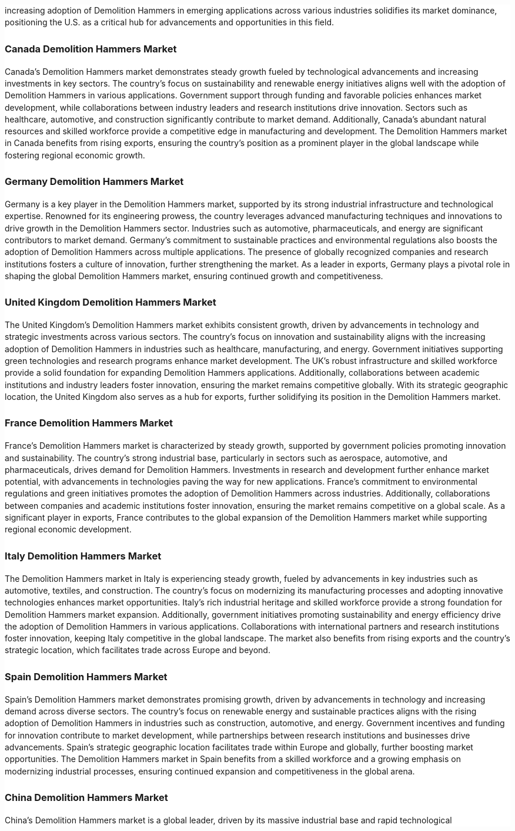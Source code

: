 increasing adoption of Demolition Hammers in emerging applications across various industries solidifies its market dominance, positioning the U.S. as a critical hub for advancements and opportunities in this field.</p><h3>Canada Demolition Hammers Market</h3><p>Canada&rsquo;s Demolition Hammers market demonstrates steady growth fueled by technological advancements and increasing investments in key sectors. The country&rsquo;s focus on sustainability and renewable energy initiatives aligns well with the adoption of Demolition Hammers in various applications. Government support through funding and favorable policies enhances market development, while collaborations between industry leaders and research institutions drive innovation. Sectors such as healthcare, automotive, and construction significantly contribute to market demand. Additionally, Canada&rsquo;s abundant natural resources and skilled workforce provide a competitive edge in manufacturing and development. The Demolition Hammers market in Canada benefits from rising exports, ensuring the country&rsquo;s position as a prominent player in the global landscape while fostering regional economic growth.</p><h3>Germany Demolition Hammers Market</h3><p>Germany is a key player in the Demolition Hammers market, supported by its strong industrial infrastructure and technological expertise. Renowned for its engineering prowess, the country leverages advanced manufacturing techniques and innovations to drive growth in the Demolition Hammers sector. Industries such as automotive, pharmaceuticals, and energy are significant contributors to market demand. Germany&rsquo;s commitment to sustainable practices and environmental regulations also boosts the adoption of Demolition Hammers across multiple applications. The presence of globally recognized companies and research institutions fosters a culture of innovation, further strengthening the market. As a leader in exports, Germany plays a pivotal role in shaping the global Demolition Hammers market, ensuring continued growth and competitiveness.</p><h3>United Kingdom Demolition Hammers Market</h3><p>The United Kingdom&rsquo;s Demolition Hammers market exhibits consistent growth, driven by advancements in technology and strategic investments across various sectors. The country&rsquo;s focus on innovation and sustainability aligns with the increasing adoption of Demolition Hammers in industries such as healthcare, manufacturing, and energy. Government initiatives supporting green technologies and research programs enhance market development. The UK&rsquo;s robust infrastructure and skilled workforce provide a solid foundation for expanding Demolition Hammers applications. Additionally, collaborations between academic institutions and industry leaders foster innovation, ensuring the market remains competitive globally. With its strategic geographic location, the United Kingdom also serves as a hub for exports, further solidifying its position in the Demolition Hammers market.</p><h3>France Demolition Hammers Market</h3><p>France&rsquo;s Demolition Hammers market is characterized by steady growth, supported by government policies promoting innovation and sustainability. The country&rsquo;s strong industrial base, particularly in sectors such as aerospace, automotive, and pharmaceuticals, drives demand for Demolition Hammers. Investments in research and development further enhance market potential, with advancements in technologies paving the way for new applications. France&rsquo;s commitment to environmental regulations and green initiatives promotes the adoption of Demolition Hammers across industries. Additionally, collaborations between companies and academic institutions foster innovation, ensuring the market remains competitive on a global scale. As a significant player in exports, France contributes to the global expansion of the Demolition Hammers market while supporting regional economic development.</p><h3>Italy Demolition Hammers Market</h3><p>The Demolition Hammers market in Italy is experiencing steady growth, fueled by advancements in key industries such as automotive, textiles, and construction. The country&rsquo;s focus on modernizing its manufacturing processes and adopting innovative technologies enhances market opportunities. Italy&rsquo;s rich industrial heritage and skilled workforce provide a strong foundation for Demolition Hammers market expansion. Additionally, government initiatives promoting sustainability and energy efficiency drive the adoption of Demolition Hammers in various applications. Collaborations with international partners and research institutions foster innovation, keeping Italy competitive in the global landscape. The market also benefits from rising exports and the country&rsquo;s strategic location, which facilitates trade across Europe and beyond.</p><h3>Spain Demolition Hammers Market</h3><p>Spain&rsquo;s Demolition Hammers market demonstrates promising growth, driven by advancements in technology and increasing demand across diverse sectors. The country&rsquo;s focus on renewable energy and sustainable practices aligns with the rising adoption of Demolition Hammers in industries such as construction, automotive, and energy. Government incentives and funding for innovation contribute to market development, while partnerships between research institutions and businesses drive advancements. Spain&rsquo;s strategic geographic location facilitates trade within Europe and globally, further boosting market opportunities. The Demolition Hammers market in Spain benefits from a skilled workforce and a growing emphasis on modernizing industrial processes, ensuring continued expansion and competitiveness in the global arena.</p><h3>China Demolition Hammers Market</h3><p>China&rsquo;s Demolition Hammers market is a global leader, driven by its massive industrial base and rapid technological
